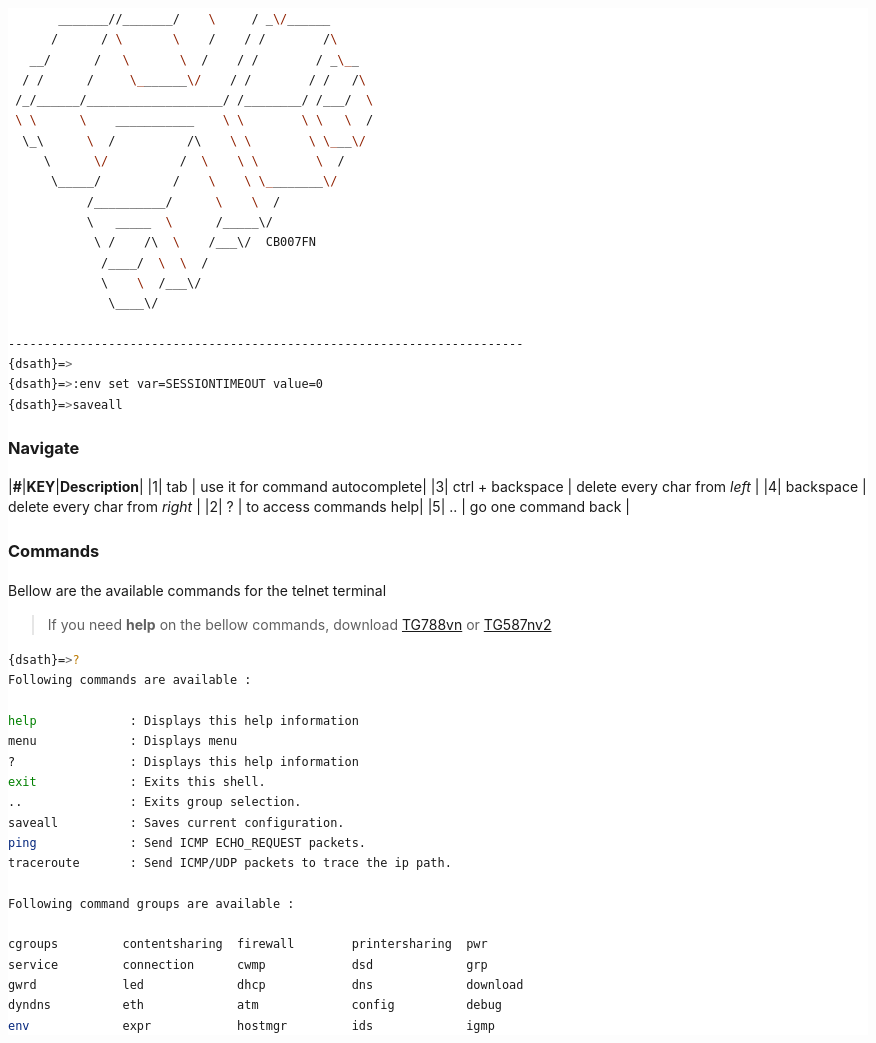 ```bash
       _______//_______/    \     / _\/______ 
      /      / \       \    /    / /        /\
   __/      /   \       \  /    / /        / _\__ 
  / /      /     \_______\/    / /        / /   /\
 /_/______/___________________/ /________/ /___/  \
 \ \      \    ___________    \ \        \ \   \  /
  \_\      \  /          /\    \ \        \ \___\/
     \      \/          /  \    \ \        \  /
      \_____/          /    \    \ \________\/
           /__________/      \    \  /
           \   _____  \      /_____\/
            \ /    /\  \    /___\/  CB007FN
             /____/  \  \  /
             \    \  /___\/
              \____\/

------------------------------------------------------------------------
{dsath}=>
{dsath}=>:env set var=SESSIONTIMEOUT value=0
{dsath}=>saveall
```

### Navigate

|**#**|**KEY**|**Description**|
|1| tab | use it for command autocomplete|
|3| ctrl + backspace | delete every char from *left* |
|4| backspace | delete every char from *right* |
|2| ? | to access commands help|
|5| .. | go one command back |

### Commands

Bellow are the available commands for the telnet terminal

> If you need **help** on the bellow commands, download
> [TG788vn](./assets/attachments/TG788vn-EN-r8.C.M.0_SIP-Server_mh.pdf)
> or
> [TG587nv2](./assets/attachments/TG587nv2-EN-r8.4.3.K-BL-mh_v2.0.pdf)

```bash
{dsath}=>?
Following commands are available :

help             : Displays this help information
menu             : Displays menu
?                : Displays this help information
exit             : Exits this shell.
..               : Exits group selection.
saveall          : Saves current configuration.
ping             : Send ICMP ECHO_REQUEST packets.
traceroute       : Send ICMP/UDP packets to trace the ip path.

Following command groups are available :

cgroups         contentsharing  firewall        printersharing  pwr             
service         connection      cwmp            dsd             grp             
gwrd            led             dhcp            dns             download        
dyndns          eth             atm             config          debug           
env             expr            hostmgr         ids             igmp            
```